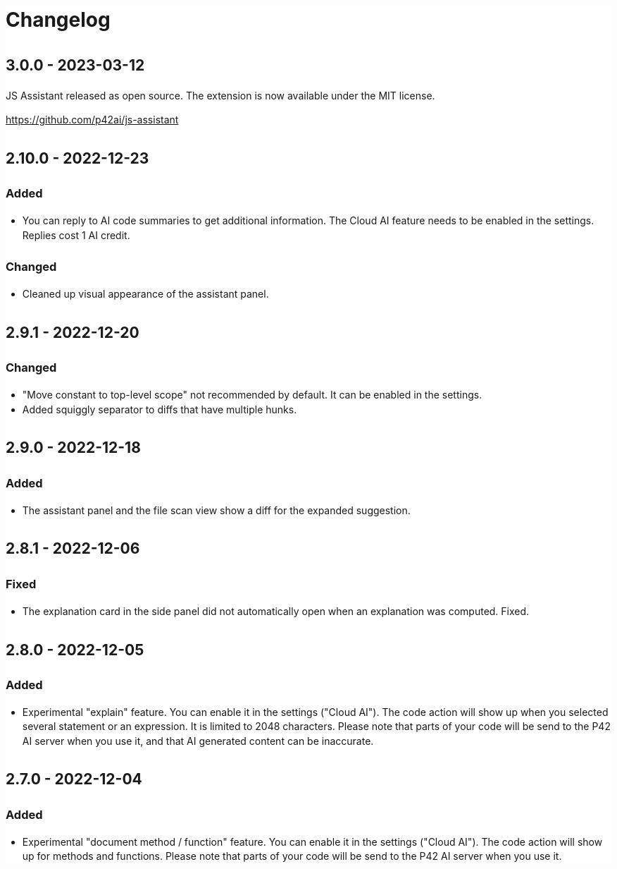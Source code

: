 # Changelog

## 3.0.0 - 2023-03-12

JS Assistant released as open source. The extension is now available under the MIT license.

https://github.com/p42ai/js-assistant

## 2.10.0 - 2022-12-23

### Added
- You can reply to AI code summaries to get additional information. The Cloud AI feature needs to be enabled in the settings. Replies cost 1 AI credit.

### Changed
- Cleaned up visual appearance of the assistant panel.

## 2.9.1 - 2022-12-20

### Changed
- "Move constant to top-level scope" not recommended by default. It can be enabled in the settings.
- Added squiggly separator to diffs that have multiple hunks.

## 2.9.0 - 2022-12-18

### Added
- The assistant panel and the file scan view show a diff for the expanded suggestion.

## 2.8.1 - 2022-12-06

### Fixed
- The explanation card in the side panel did not automatically open when an explanation was computed. Fixed.

## 2.8.0 - 2022-12-05

### Added
- Experimental "explain" feature. You can enable it in the settings ("Cloud AI"). The code action will show up when you selected several statement or an expression. It is limited to 2048 characters. Please note that parts of your code will be send to the P42 AI server when you use it, and that AI generated content can be inaccurate.

## 2.7.0 - 2022-12-04

### Added
- Experimental "document method / function" feature. You can enable it in the settings ("Cloud AI"). The code action will show up for methods and functions. Please note that parts of your code will be send to the P42 AI server when you use it.
